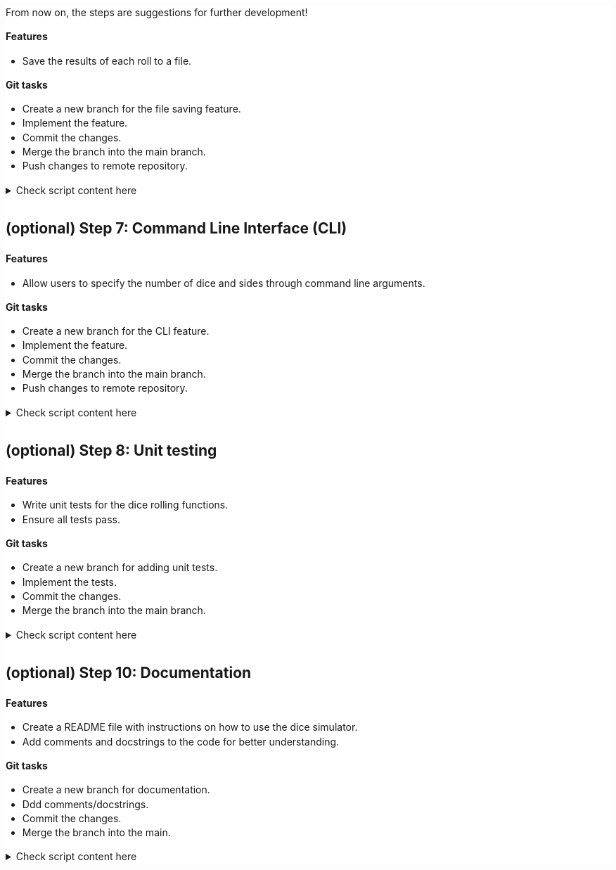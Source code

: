 From now on, the steps are suggestions for further development!

**Features**
- Save the results of each roll to a file.

**Git tasks**
- Create a new branch for the file saving feature.
- Implement the feature.
- Commit the changes.
- Merge the branch into the main branch.
- Push changes to remote repository.

<details><summary>Check script content here</summary></details>

## (optional) Step 7: Command Line Interface (CLI)
**Features**
- Allow users to specify the number of dice and sides through command line arguments.

**Git tasks**
- Create a new branch for the CLI feature.
- Implement the feature.
- Commit the changes.
- Merge the branch into the main branch.
- Push changes to remote repository.

<details><summary>Check script content here</summary></details>

## (optional) Step 8: Unit testing
**Features**
- Write unit tests for the dice rolling functions.
- Ensure all tests pass.

**Git tasks**
- Create a new branch for adding unit tests.
- Implement the tests.
- Commit the changes.
- Merge the branch into the main branch.


<details><summary>Check script content here</summary></details>


## (optional) Step 10: Documentation
**Features**
- Create a README file with instructions on how to use the dice simulator.
- Add comments and docstrings to the code for better understanding.

**Git tasks**
- Create a new branch for documentation.
- Ddd comments/docstrings.
- Commit the changes.
- Merge the branch into the main.

<details><summary>Check script content here</summary></details>
